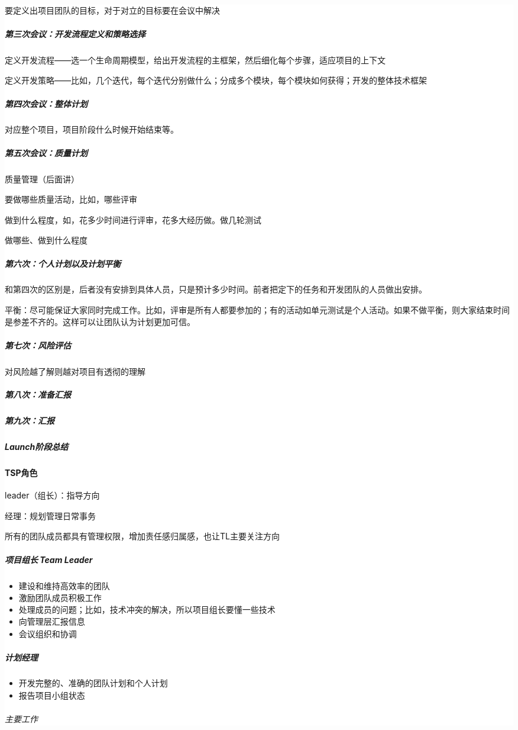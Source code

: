 要定义出项目团队的目标，对于对立的目标要在会议中解决

##### 第三次会议：开发流程定义和策略选择

定义开发流程——选一个生命周期模型，给出开发流程的主框架，然后细化每个步骤，适应项目的上下文

定义开发策略——比如，几个迭代，每个迭代分别做什么；分成多个模块，每个模块如何获得；开发的整体技术框架

##### 第四次会议：整体计划

对应整个项目，项目阶段什么时候开始结束等。

##### 第五次会议：质量计划

质量管理（后面讲）

要做哪些质量活动，比如，哪些评审

做到什么程度，如，花多少时间进行评审，花多大经历做。做几轮测试

做哪些、做到什么程度

##### 第六次：个人计划以及计划平衡

和第四次的区别是，后者没有安排到具体人员，只是预计多少时间。前者把定下的任务和开发团队的人员做出安排。

平衡：尽可能保证大家同时完成工作。比如，评审是所有人都要参加的；有的活动如单元测试是个人活动。如果不做平衡，则大家结束时间是参差不齐的。这样可以让团队认为计划更加可信。

##### 第七次：风险评估

对风险越了解则越对项目有透彻的理解

##### 第八次：准备汇报

##### 第九次：汇报

##### Launch阶段总结

#### TSP角色

leader（组长）：指导方向

经理：规划管理日常事务

所有的团队成员都具有管理权限，增加责任感归属感，也让TL主要关注方向

##### 项目组长 Team Leader

* 建设和维持高效率的团队
* 激励团队成员积极工作
* 处理成员的问题；比如，技术冲突的解决，所以项目组长要懂一些技术
* 向管理层汇报信息
* 会议组织和协调

##### 计划经理

* 开发完整的、准确的团队计划和个人计划
* 报告项目小组状态

###### 主要工作
